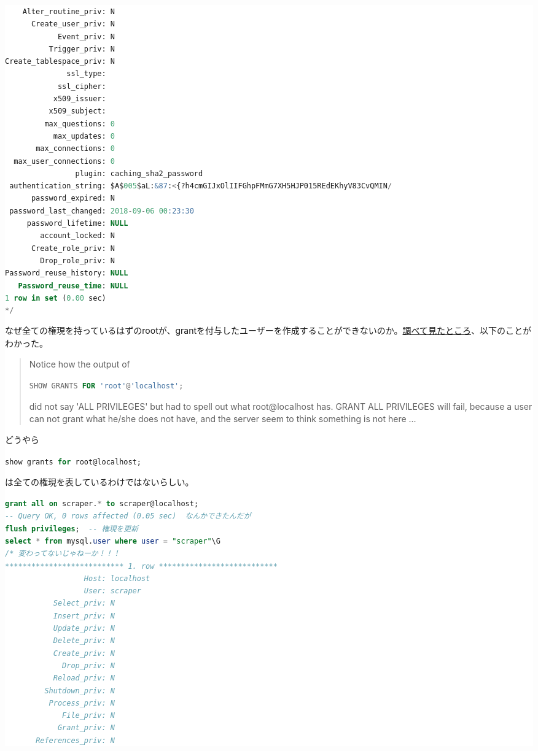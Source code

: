 ```sql
    Alter_routine_priv: N
      Create_user_priv: N
            Event_priv: N
          Trigger_priv: N
Create_tablespace_priv: N
              ssl_type:
            ssl_cipher:
           x509_issuer:
          x509_subject:
         max_questions: 0
           max_updates: 0
       max_connections: 0
  max_user_connections: 0
                plugin: caching_sha2_password
 authentication_string: $A$005$aL:&87:<{?h4cmGIJxOlIIFGhpFMmG7XH5HJP015REdEKhyV83CvQMIN/
      password_expired: N
 password_last_changed: 2018-09-06 00:23:30
     password_lifetime: NULL
        account_locked: N
      Create_role_priv: N
        Drop_role_priv: N
Password_reuse_history: NULL
   Password_reuse_time: NULL
1 row in set (0.00 sec)
*/
```

なぜ全ての権現を持っているはずのrootが、grantを付与したユーザーを作成することができないのか。[調べて見たところ](https://stackoverflow.com/questions/8484722/access-denied-for-user-rootlocalhost-while-attempting-to-grant-privileges)、以下のことがわかった。

>Notice how the output of
>```sql
>SHOW GRANTS FOR 'root'@'localhost';
>```
>did not say 'ALL PRIVILEGES' but had to spell out what root@localhost has.
>GRANT ALL PRIVILEGES will fail, because a user can not grant what he/she does not have, and the server seem to think something is not here ...

どうやら
```sql
show grants for root@localhost;
```
は全ての権現を表しているわけではないらしい。


```sql
grant all on scraper.* to scraper@localhost;
-- Query OK, 0 rows affected (0.05 sec)  なんかできたんだが
flush privileges;  -- 権現を更新
select * from mysql.user where user = "scraper"\G
/* 変わってないじゃねーか！！！
*************************** 1. row ***************************
                  Host: localhost
                  User: scraper
           Select_priv: N
           Insert_priv: N
           Update_priv: N
           Delete_priv: N
           Create_priv: N
             Drop_priv: N
           Reload_priv: N
         Shutdown_priv: N
          Process_priv: N
             File_priv: N
            Grant_priv: N
       References_priv: N
```
